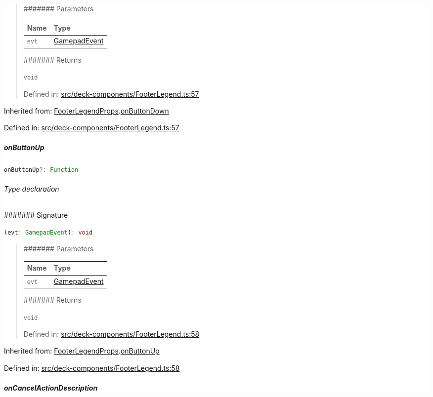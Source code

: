 > ####### Parameters
>
> | Name | Type |
> | :------ | :------ |
> | `evt` | [GamepadEvent](deck/components/FooterLegend#gamepadevent) |
>
> ####### Returns
>
> `void`
>
> Defined in:  [src/deck-components/FooterLegend.ts:57](https://github.com/SteamDeckHomebrew/decky-frontend-lib/blob/-/src/deck-components/FooterLegend.ts#L57)
>

Inherited from: [FooterLegendProps](deck/components/FooterLegend#footerlegendprops).[onButtonDown](deck/components/FooterLegend#onbuttondown)

Defined in:  [src/deck-components/FooterLegend.ts:57](https://github.com/SteamDeckHomebrew/decky-frontend-lib/blob/-/src/deck-components/FooterLegend.ts#L57)

##### onButtonUp

```ts
onButtonUp?: Function
```

###### Type declaration

####### Signature

```ts
(evt: GamepadEvent): void
```

> ####### Parameters
>
> | Name | Type |
> | :------ | :------ |
> | `evt` | [GamepadEvent](deck/components/FooterLegend#gamepadevent) |
>
> ####### Returns
>
> `void`
>
> Defined in:  [src/deck-components/FooterLegend.ts:58](https://github.com/SteamDeckHomebrew/decky-frontend-lib/blob/-/src/deck-components/FooterLegend.ts#L58)
>

Inherited from: [FooterLegendProps](deck/components/FooterLegend#footerlegendprops).[onButtonUp](deck/components/FooterLegend#onbuttonup)

Defined in:  [src/deck-components/FooterLegend.ts:58](https://github.com/SteamDeckHomebrew/decky-frontend-lib/blob/-/src/deck-components/FooterLegend.ts#L58)

##### onCancelActionDescription
